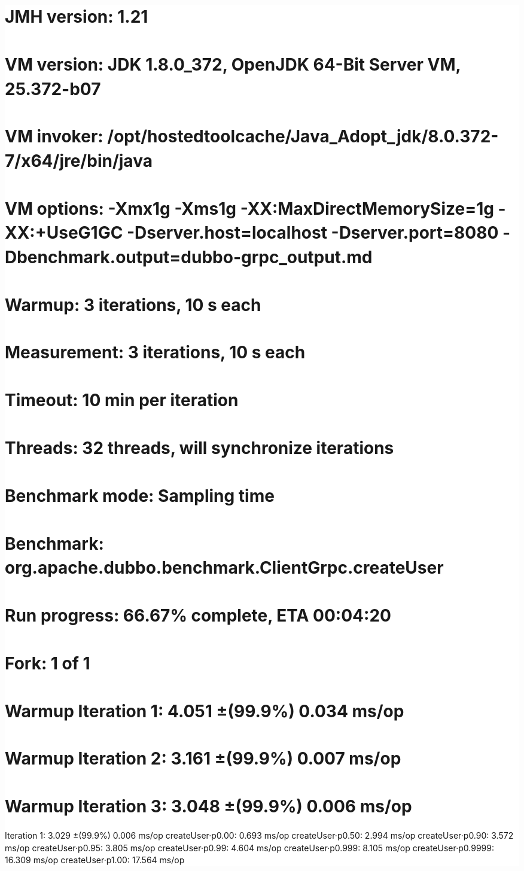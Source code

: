 
# JMH version: 1.21
# VM version: JDK 1.8.0_372, OpenJDK 64-Bit Server VM, 25.372-b07
# VM invoker: /opt/hostedtoolcache/Java_Adopt_jdk/8.0.372-7/x64/jre/bin/java
# VM options: -Xmx1g -Xms1g -XX:MaxDirectMemorySize=1g -XX:+UseG1GC -Dserver.host=localhost -Dserver.port=8080 -Dbenchmark.output=dubbo-grpc_output.md
# Warmup: 3 iterations, 10 s each
# Measurement: 3 iterations, 10 s each
# Timeout: 10 min per iteration
# Threads: 32 threads, will synchronize iterations
# Benchmark mode: Sampling time
# Benchmark: org.apache.dubbo.benchmark.ClientGrpc.createUser

# Run progress: 66.67% complete, ETA 00:04:20
# Fork: 1 of 1
# Warmup Iteration   1: 4.051 ±(99.9%) 0.034 ms/op
# Warmup Iteration   2: 3.161 ±(99.9%) 0.007 ms/op
# Warmup Iteration   3: 3.048 ±(99.9%) 0.006 ms/op
Iteration   1: 3.029 ±(99.9%) 0.006 ms/op
                 createUser·p0.00:   0.693 ms/op
                 createUser·p0.50:   2.994 ms/op
                 createUser·p0.90:   3.572 ms/op
                 createUser·p0.95:   3.805 ms/op
                 createUser·p0.99:   4.604 ms/op
                 createUser·p0.999:  8.105 ms/op
                 createUser·p0.9999: 16.309 ms/op
                 createUser·p1.00:   17.564 ms/op
